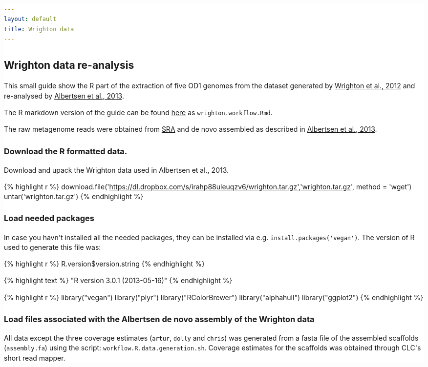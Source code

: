 ```yaml
---
layout: default
title: Wrighton data
---
```


## Wrighton data re-analysis
This small guide show the R part of the extraction of five OD1 genomes from the dataset generated by [Wrighton et al., 2012](http://www.sciencemag.org/content/337/6102/1661) and re-analysed by [Albertsen et al., 2013](http://www.nature.com/nbt/journal/vaop/ncurrent/abs/nbt.2579.html).

The R markdown version of the guide can be found [here](https://github.com/MadsAlbertsen/multi-metagenome/tree/master/R.markdown.guide) as `wrighton.workflow.Rmd`.

The raw metagenome reads were obtained from [SRA](http://trace.ncbi.nlm.nih.gov/Traces/sra/?study=SRP011637) and de novo assembled as described in [Albertsen et al., 2013](http://www.nature.com/nbt/journal/vaop/ncurrent/abs/nbt.2579.html).

### Download the R formatted data.
Download and upack the Wrighton data used in Albertsen et al., 2013.

{% highlight r %}
download.file('https://dl.dropbox.com/s/irahp88uleuqzv6/wrighton.tar.gz','wrighton.tar.gz', method = 'wget')
untar('wrighton.tar.gz')
{% endhighlight %}

### Load needed packages
In case you havn't installed all the needed packages, they can be installed via e.g. `install.packages('vegan')`. The version of R used to generate this file was:

{% highlight r %}
R.version$version.string
{% endhighlight %}

{% highlight text %}
"R version 3.0.1 (2013-05-16)"
{% endhighlight %}

{% highlight r %}
library("vegan")
library("plyr")
library("RColorBrewer")
library("alphahull")
library("ggplot2")
{% endhighlight %}

### Load files associated with the Albertsen de novo assembly of the Wrighton data
All data except the three coverage estimates (`artur`, `dolly` and `chris`) was generated from a fasta file of the assembled scaffolds (`assembly.fa`) using the script: `workflow.R.data.generation.sh`. Coverage estimates for the scaffolds was obtained through CLC's short read mapper.
